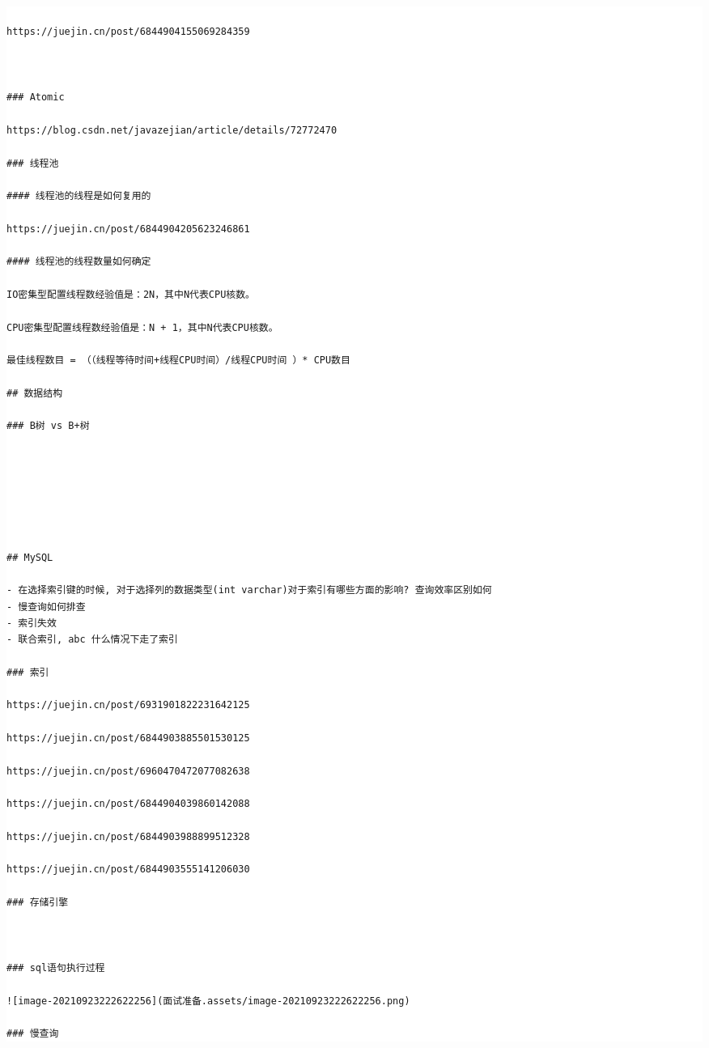   ```

https://juejin.cn/post/6844904155069284359



### Atomic

https://blog.csdn.net/javazejian/article/details/72772470

### 线程池

#### 线程池的线程是如何复用的

https://juejin.cn/post/6844904205623246861

#### 线程池的线程数量如何确定

IO密集型配置线程数经验值是：2N，其中N代表CPU核数。

CPU密集型配置线程数经验值是：N + 1，其中N代表CPU核数。

最佳线程数目 = （（线程等待时间+线程CPU时间）/线程CPU时间 ）* CPU数目

## 数据结构

### B树 vs B+树







## MySQL

- 在选择索引键的时候, 对于选择列的数据类型(int varchar)对于索引有哪些方面的影响? 查询效率区别如何
- 慢查询如何排查
- 索引失效
- 联合索引, abc 什么情况下走了索引

### 索引

https://juejin.cn/post/6931901822231642125

https://juejin.cn/post/6844903885501530125

https://juejin.cn/post/6960470472077082638

https://juejin.cn/post/6844904039860142088

https://juejin.cn/post/6844903988899512328

https://juejin.cn/post/6844903555141206030

### 存储引擎



### sql语句执行过程

![image-20210923222622256](面试准备.assets/image-20210923222622256.png)

### 慢查询
  ```
